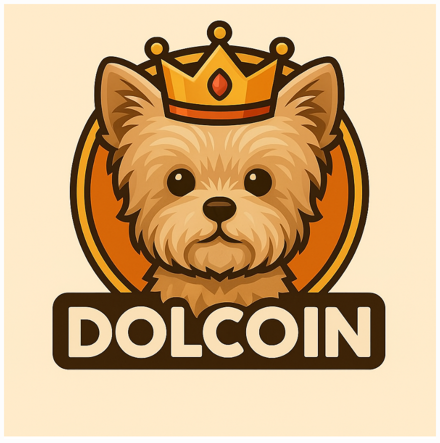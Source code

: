 <!DOCTYPE html>
<html>
  <head>
    <meta charset="UTF-8">
    <title>DOLCOIN 스마트 배너</title>
    <style>
      img {
        width: 100%;
        max-width: 1920px;
        height: auto;
      }
      body {
        margin: 0;
      }
    </style>
  </head>
  <body>
    <img src="banner.jpg" alt="스마트 배너" />
  </body>
</html>

